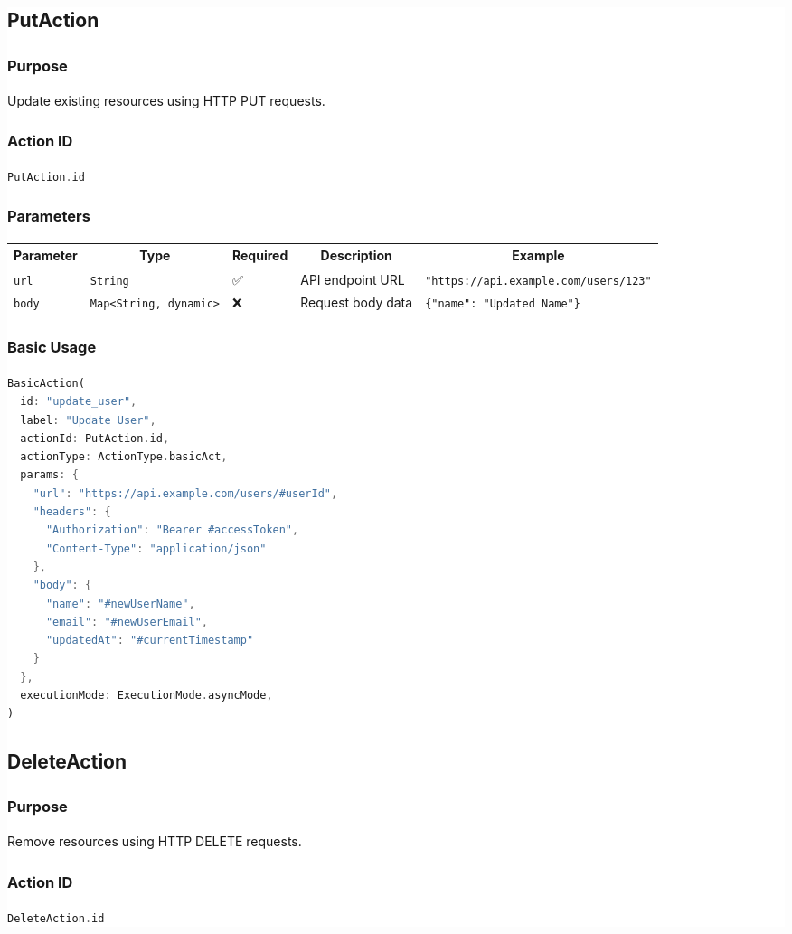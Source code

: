 ## PutAction

### Purpose
Update existing resources using HTTP PUT requests.

### Action ID
```dart
PutAction.id
```

### Parameters
| Parameter | Type | Required | Description | Example |
|-----------|------|----------|-------------|---------|
| `url` | `String` | ✅ | API endpoint URL | `"https://api.example.com/users/123"` |
| `body` | `Map<String, dynamic>` | ❌ | Request body data | `{"name": "Updated Name"}` |

### Basic Usage
```dart
BasicAction(
  id: "update_user",
  label: "Update User",
  actionId: PutAction.id,
  actionType: ActionType.basicAct,
  params: {
    "url": "https://api.example.com/users/#userId",
    "headers": {
      "Authorization": "Bearer #accessToken",
      "Content-Type": "application/json"
    },
    "body": {
      "name": "#newUserName",
      "email": "#newUserEmail",
      "updatedAt": "#currentTimestamp"
    }
  },
  executionMode: ExecutionMode.asyncMode,
)
```

## DeleteAction

### Purpose
Remove resources using HTTP DELETE requests.

### Action ID
```dart
DeleteAction.id
```
